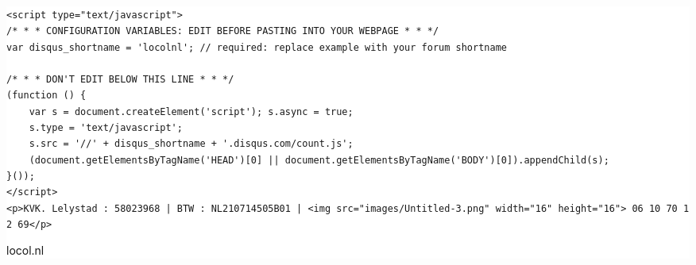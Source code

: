 <script src="SpryAssets/SpryMenuBar.js" type="text/javascript"></script>
<script src="js/clearbox.js" type="text/javascript"></script>

<script src="jquery.nivo.slider.js" type="text/javascript"></script>
<link href="SpryAssets/SpryMenuBarHorizontal.css" rel="stylesheet" type="text/css">

<script type="text/javascript">
var MenuBar1 = new Spry.Widget.MenuBar("MenuBar1", {imgDown:"SpryAssets/SpryMenuBarDownHover.gif", imgRight:"SpryAssets/SpryMenuBarRightHover.gif"});
</script>

    <script type="text/javascript">
    /* * * CONFIGURATION VARIABLES: EDIT BEFORE PASTING INTO YOUR WEBPAGE * * */
    var disqus_shortname = 'locolnl'; // required: replace example with your forum shortname

    /* * * DON'T EDIT BELOW THIS LINE * * */
    (function () {
        var s = document.createElement('script'); s.async = true;
        s.type = 'text/javascript';
        s.src = '//' + disqus_shortname + '.disqus.com/count.js';
        (document.getElementsByTagName('HEAD')[0] || document.getElementsByTagName('BODY')[0]).appendChild(s);
    }());
    </script>
    <p>KVK. Lelystad : 58023968 | BTW : NL210714505B01 | <img src="images/Untitled-3.png" width="16" height="16"> 06 10 70 12 69</p>
    
</body>
</html>



locol.nl

